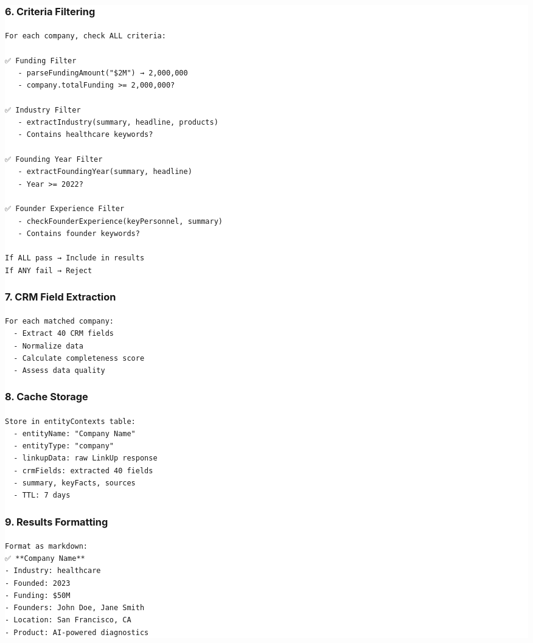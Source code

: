 ### 6. Criteria Filtering
```
For each company, check ALL criteria:

✅ Funding Filter
   - parseFundingAmount("$2M") → 2,000,000
   - company.totalFunding >= 2,000,000?
   
✅ Industry Filter
   - extractIndustry(summary, headline, products)
   - Contains healthcare keywords?
   
✅ Founding Year Filter
   - extractFoundingYear(summary, headline)
   - Year >= 2022?
   
✅ Founder Experience Filter
   - checkFounderExperience(keyPersonnel, summary)
   - Contains founder keywords?

If ALL pass → Include in results
If ANY fail → Reject
```

### 7. CRM Field Extraction
```
For each matched company:
  - Extract 40 CRM fields
  - Normalize data
  - Calculate completeness score
  - Assess data quality
```

### 8. Cache Storage
```
Store in entityContexts table:
  - entityName: "Company Name"
  - entityType: "company"
  - linkupData: raw LinkUp response
  - crmFields: extracted 40 fields
  - summary, keyFacts, sources
  - TTL: 7 days
```

### 9. Results Formatting
```
Format as markdown:
✅ **Company Name**
- Industry: healthcare
- Founded: 2023
- Funding: $50M
- Founders: John Doe, Jane Smith
- Location: San Francisco, CA
- Product: AI-powered diagnostics
```
